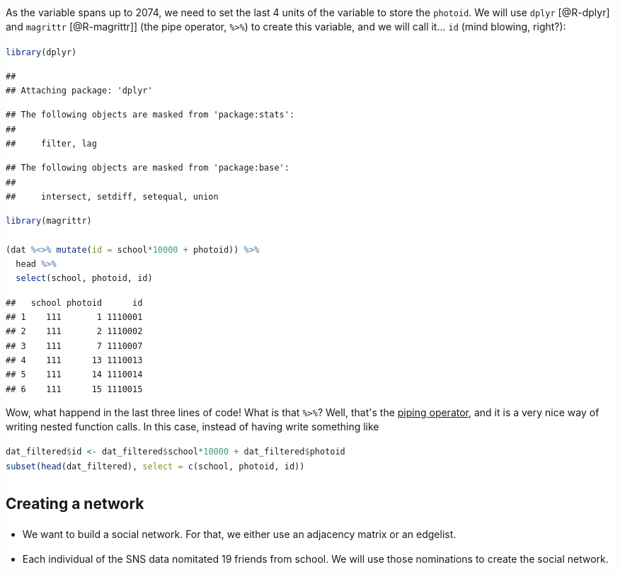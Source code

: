 As the variable spans up to 2074, we need to set the last 4 units of the variable to store the `photoid`. We will use `dplyr` [@R-dplyr] and `magrittr` [@R-magrittr]] (the pipe operator, `%>%`) to create this variable, and we will call it... `id` (mind blowing, right?):


```r
library(dplyr)
```

```
## 
## Attaching package: 'dplyr'
```

```
## The following objects are masked from 'package:stats':
## 
##     filter, lag
```

```
## The following objects are masked from 'package:base':
## 
##     intersect, setdiff, setequal, union
```

```r
library(magrittr)

(dat %<>% mutate(id = school*10000 + photoid)) %>%
  head %>%
  select(school, photoid, id)
```

```
##   school photoid      id
## 1    111       1 1110001
## 2    111       2 1110002
## 3    111       7 1110007
## 4    111      13 1110013
## 5    111      14 1110014
## 6    111      15 1110015
```

Wow, what happend in the last three lines of code! What is that `%>%`? Well, that's the [piping operator](http://r4ds.had.co.nz/pipes.html), and it is a very nice way of writing nested function calls. In this case, instead of having write something like

```r
dat_filtered$id <- dat_filtered$school*10000 + dat_filtered$photoid
subset(head(dat_filtered), select = c(school, photoid, id))
```

## Creating a network

*   We want to build a social network. For that, we either use an adjacency matrix or an edgelist.

*   Each individual of the SNS data nomitated 19 friends from school. We will use those nominations to create the social network.
